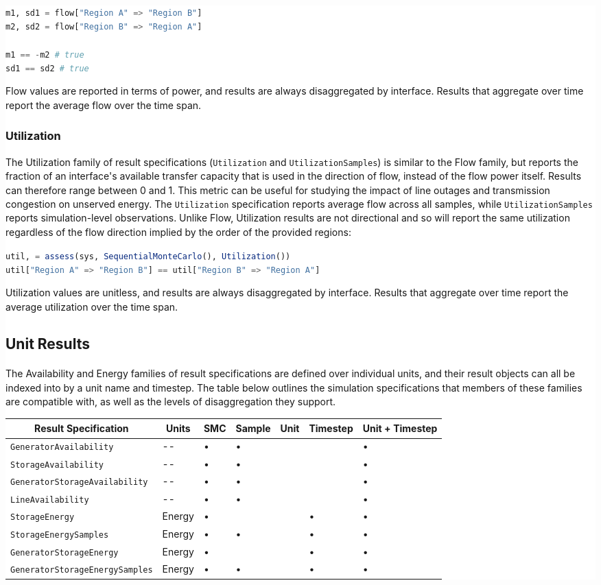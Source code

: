 ```julia
m1, sd1 = flow["Region A" => "Region B"]
m2, sd2 = flow["Region B" => "Region A"]

m1 == -m2 # true
sd1 == sd2 # true
```

Flow values are reported in terms of power, and results are always
disaggregated by interface. Results that aggregate over time report the average
flow over the time span.
 
### Utilization

The Utilization family of result specifications (`Utilization` and
`UtilizationSamples`) is similar to the Flow
family, but reports the fraction of an interface's
available transfer capacity that is used in the direction of flow, instead of
the flow power itself. Results can therefore range between 0 and 1.
This metric can be useful for studying the impact of line outages and
transmission congestion on unserved energy.
The `Utilization` specification reports average flow across all samples,
while `UtilizationSamples` reports simulation-level observations. Unlike
Flow, Utilization results are not directional and so will report the same
utilization regardless of the flow direction implied by the order of the
provided regions:

```julia
util, = assess(sys, SequentialMonteCarlo(), Utilization())
util["Region A" => "Region B"] == util["Region B" => "Region A"]
```

Utilization values are unitless, and results are always
disaggregated by interface. Results that aggregate over time report the average
utilization over the time span.

## Unit Results

The Availability and Energy families of result specifications are defined over
individual units, and their result objects can all be indexed into by a unit
name and timestep. The table below outlines the simulation
specifications that members of these families are compatible with, as well as
the levels of disaggregation they support.

| Result Specification | Units | SMC | Sample | Unit | Timestep | Unit + Timestep |
|----------------------|-------|-----|--------|------|---------|----------------|
| `GeneratorAvailability` | -- | •   | •      |      |         | •              |
| `StorageAvailability` | -- | •   | •      |      |         | •              |
| `GeneratorStorageAvailability` | -- | •   | •      |      |         | •              |
| `LineAvailability` | -- | •   | •      |      |         | •              |
| `StorageEnergy` | Energy | •   |        |      | •       | •              |
| `StorageEnergySamples` | Energy | •   | •      |      | •       | •              |
| `GeneratorStorageEnergy` | Energy | •   |        |      | •       | •              |
| `GeneratorStorageEnergySamples` | Energy | •   | •      |      | •       | •              |
